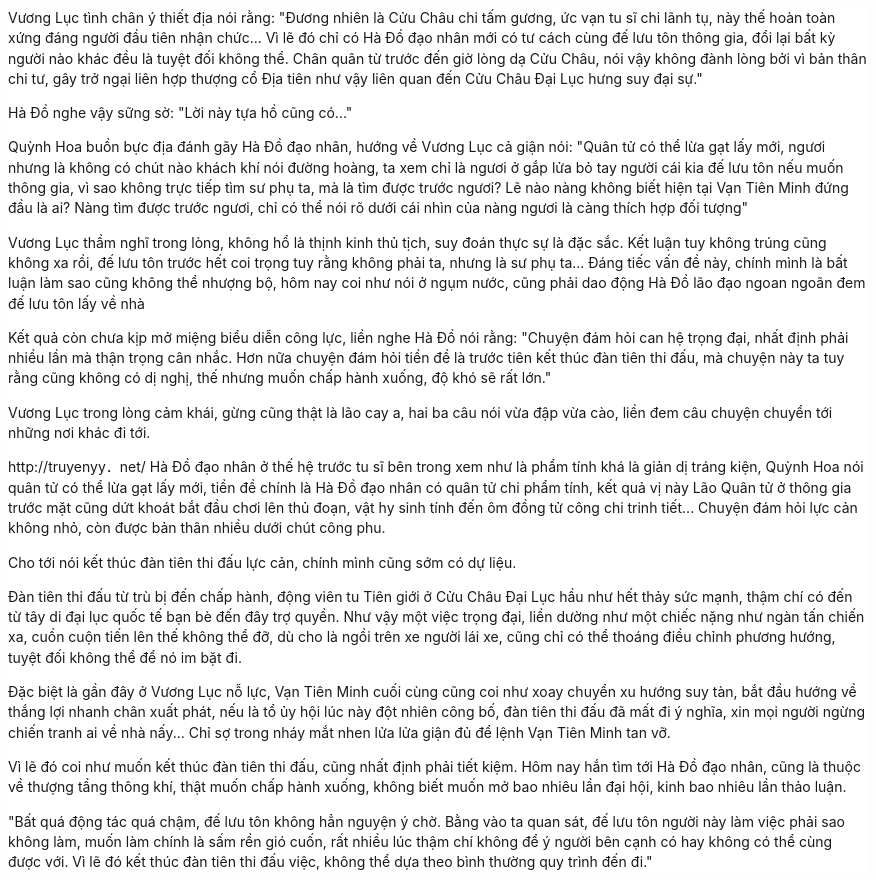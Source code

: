 Vương Lục tình chân ý thiết địa nói rằng: "Đương nhiên là Cửu Châu chi tấm gương, ức vạn tu sĩ chi lãnh tụ, này thế hoàn toàn xứng đáng người đầu tiên nhận chức... Vì lẽ đó chỉ có Hà Đồ đạo nhân mới có tư cách cùng đế lưu tôn thông gia, đổi lại bất kỳ người nào khác đều là tuyệt đối không thể. Chân quân từ trước đến giờ lòng dạ Cửu Châu, nói vậy không đành lòng bởi vì bản thân chi tư, gây trở ngại liên hợp thượng cổ Địa tiên như vậy liên quan đến Cửu Châu Đại Lục hưng suy đại sự."

Hà Đồ nghe vậy sững sờ: "Lời này tựa hồ cũng có..."

Quỳnh Hoa buồn bực địa đánh gãy Hà Đồ đạo nhân, hướng về Vương Lục cả giận nói: "Quân tử có thể lừa gạt lấy mới, ngươi nhưng là không có chút nào khách khí nói đường hoàng, ta xem chỉ là ngươi ở gắp lửa bỏ tay người cái kia đế lưu tôn nếu muốn thông gia, vì sao không trực tiếp tìm sư phụ ta, mà là tìm được trước ngươi? Lẽ nào nàng không biết hiện tại Vạn Tiên Minh đứng đầu là ai? Nàng tìm được trước ngươi, chỉ có thể nói rõ dưới cái nhìn của nàng ngươi là càng thích hợp đối tượng"

Vương Lục thầm nghĩ trong lòng, không hổ là thịnh kinh thủ tịch, suy đoán thực sự là đặc sắc. Kết luận tuy không trúng cũng không xa rồi, đế lưu tôn trước hết coi trọng tuy rằng không phải ta, nhưng là sư phụ ta... Đáng tiếc vấn đề này, chính mình là bất luận làm sao cũng không thể nhượng bộ, hôm nay coi như nói ở ngụm nước, cũng phải dao động Hà Đồ lão đạo ngoan ngoãn đem đế lưu tôn lấy về nhà

Kết quả còn chưa kịp mở miệng biểu diễn công lực, liền nghe Hà Đồ nói rằng: "Chuyện đám hỏi can hệ trọng đại, nhất định phải nhiều lần mà thận trọng cân nhắc. Hơn nữa chuyện đám hỏi tiền đề là trước tiên kết thúc đàn tiên thi đấu, mà chuyện này ta tuy rằng cũng không có dị nghị, thế nhưng muốn chấp hành xuống, độ khó sẽ rất lớn."

Vương Lục trong lòng cảm khái, gừng cũng thật là lão cay a, hai ba câu nói vừa đập vừa cào, liền đem câu chuyện chuyển tới những nơi khác đi tới.

http://truyenyy．net/ Hà Đồ đạo nhân ở thế hệ trước tu sĩ bên trong xem như là phẩm tính khá là giản dị tráng kiện, Quỳnh Hoa nói quân tử có thể lừa gạt lấy mới, tiền đề chính là Hà Đồ đạo nhân có quân tử chi phẩm tính, kết quả vị này Lão Quân tử ở thông gia trước mặt cũng dứt khoát bắt đầu chơi lên thủ đoạn, vật hy sinh tính đến ôm đồng tử công chi trinh tiết... Chuyện đám hỏi lực cản không nhỏ, còn được bản thân nhiều dưới chút công phu.

Cho tới nói kết thúc đàn tiên thi đấu lực cản, chính mình cũng sớm có dự liệu.

Đàn tiên thi đấu từ trù bị đến chấp hành, động viên tu Tiên giới ở Cửu Châu Đại Lục hầu như hết thảy sức mạnh, thậm chí có đến từ tây di đại lục quốc tế bạn bè đến đây trợ quyền. Như vậy một việc trọng đại, liền dường như một chiếc nặng như ngàn tấn chiến xa, cuồn cuộn tiến lên thế không thể đỡ, dù cho là ngồi trên xe người lái xe, cũng chỉ có thể thoáng điều chỉnh phương hướng, tuyệt đối không thể để nó im bặt đi.

Đặc biệt là gần đây ở Vương Lục nỗ lực, Vạn Tiên Minh cuối cùng cũng coi như xoay chuyển xu hướng suy tàn, bắt đầu hướng về thắng lợi nhanh chân xuất phát, nếu là tổ ủy hội lúc này đột nhiên công bố, đàn tiên thi đấu đã mất đi ý nghĩa, xin mọi người ngừng chiến tranh ai về nhà nấy... Chỉ sợ trong nháy mắt nhen lửa lửa giận đủ để lệnh Vạn Tiên Minh tan vỡ.

Vì lẽ đó coi như muốn kết thúc đàn tiên thi đấu, cũng nhất định phải tiết kiệm. Hôm nay hắn tìm tới Hà Đồ đạo nhân, cũng là thuộc về thượng tầng thông khí, thật muốn chấp hành xuống, không biết muốn mở bao nhiêu lần đại hội, kinh bao nhiêu lần thảo luận.

"Bất quá động tác quá chậm, đế lưu tôn không hẳn nguyện ý chờ. Bằng vào ta quan sát, đế lưu tôn người này làm việc phải sao không làm, muốn làm chính là sấm rền gió cuốn, rất nhiều lúc thậm chí không để ý người bên cạnh có hay không có thể cùng được với. Vì lẽ đó kết thúc đàn tiên thi đấu việc, không thể dựa theo bình thường quy trình đến đi."
